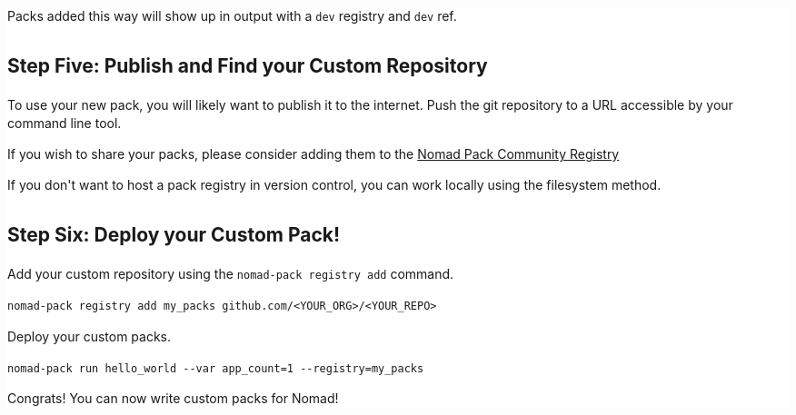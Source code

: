 Packs added this way will show up in output with a `dev` registry and `dev` ref.

## Step Five: Publish and Find your Custom Repository

To use your new pack, you will likely want to publish it to the internet. Push the git repository to a URL
accessible by your command line tool.

If you wish to share your packs, please consider adding them to the
[Nomad Pack Community Registry](https://github.com/hashicorp/nomad-pack-community-registry)

If you don't want to host a pack registry in version control, you can work locally
using the filesystem method.

## Step Six: Deploy your Custom Pack!

Add your custom repository using the `nomad-pack registry add` command.

```
nomad-pack registry add my_packs github.com/<YOUR_ORG>/<YOUR_REPO>
```

Deploy your custom packs.

```
nomad-pack run hello_world --var app_count=1 --registry=my_packs
```

Congrats! You can now write custom packs for Nomad!
